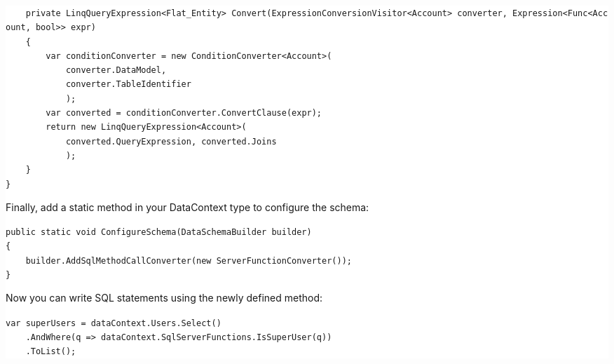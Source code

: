```
	private LinqQueryExpression<Flat_Entity> Convert(ExpressionConversionVisitor<Account> converter, Expression<Func<Account, bool>> expr)
	{
		var conditionConverter = new ConditionConverter<Account>(
			converter.DataModel,
			converter.TableIdentifier
			);
		var converted = conditionConverter.ConvertClause(expr);
		return new LinqQueryExpression<Account>(
			converted.QueryExpression, converted.Joins
			);
	}
}
```

Finally, add a static method in your DataContext type to configure the schema:

```
public static void ConfigureSchema(DataSchemaBuilder builder)
{
	builder.AddSqlMethodCallConverter(new ServerFunctionConverter());
}
```

Now you can write SQL statements using the newly defined method:

```
var superUsers = dataContext.Users.Select()
	.AndWhere(q => dataContext.SqlServerFunctions.IsSuperUser(q))
	.ToList();
```